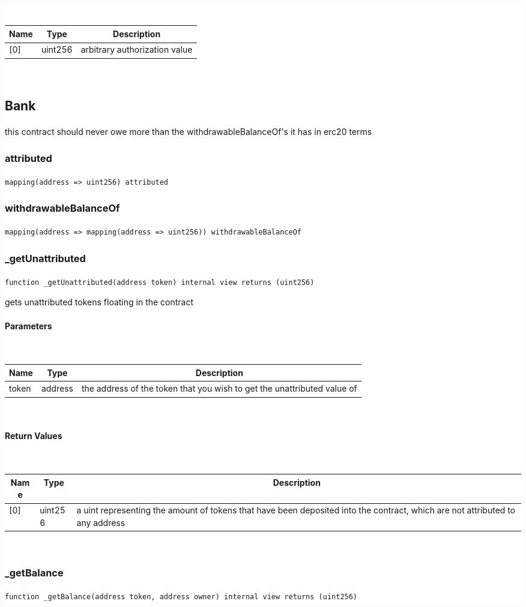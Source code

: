 <br/>

|Name |Type   |Description                  |
|-----|-------|-----------------------------|
|\[0\]|uint256|arbitrary authorization value|

<br/>

## Bank

this contract should never owe more than the withdrawableBalanceOf's it has in erc20 terms

### attributed

```
mapping(address => uint256) attributed
```

### withdrawableBalanceOf

```
mapping(address => mapping(address => uint256)) withdrawableBalanceOf
```

### \_getUnattributed

```
function _getUnattributed(address token) internal view returns (uint256)
```

gets unattributed tokens floating in the contract

#### Parameters

<br/>

|Name |Type   |Description                                                            |
|-----|-------|-----------------------------------------------------------------------|
|token|address|the address of the token that you wish to get the unattributed value of|

<br/>

#### Return Values

<br/>

|Name |Type   |Description                                                                                                                 |
|-----|-------|----------------------------------------------------------------------------------------------------------------------------|
|\[0\]|uint256|a uint representing the amount of tokens that have been deposited into the contract, which are not attributed to any address|

<br/>

### \_getBalance

```
function _getBalance(address token, address owner) internal view returns (uint256)
```
